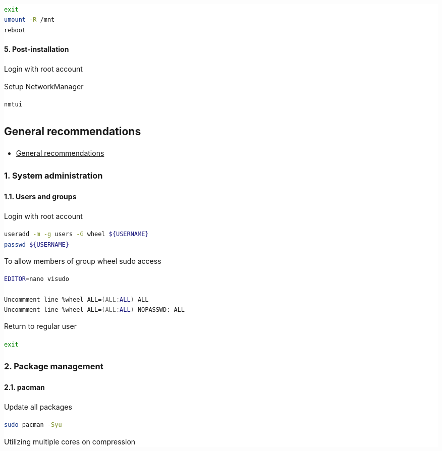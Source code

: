 ```zsh
exit
umount -R /mnt
reboot
```

#### 5. Post-installation

Login with root account

Setup NetworkManager

```zsh
nmtui
```

## General recommendations

- [General recommendations](https://wiki.archlinux.org/title/general_recommendations "General recommendations")

### 1. System administration

#### 1.1. Users and groups

Login with root account

```zsh
useradd -m -g users -G wheel ${USERNAME}
passwd ${USERNAME}
```

To allow members of group wheel sudo access

```zsh
EDITOR=nano visudo

Uncommment line %wheel ALL=(ALL:ALL) ALL
Uncommment line %wheel ALL=(ALL:ALL) NOPASSWD: ALL
```

Return to regular user

```zsh
exit
```

### 2. Package management

#### 2.1. pacman

Update all packages

```zsh
sudo pacman -Syu
```

Utilizing multiple cores on compression
